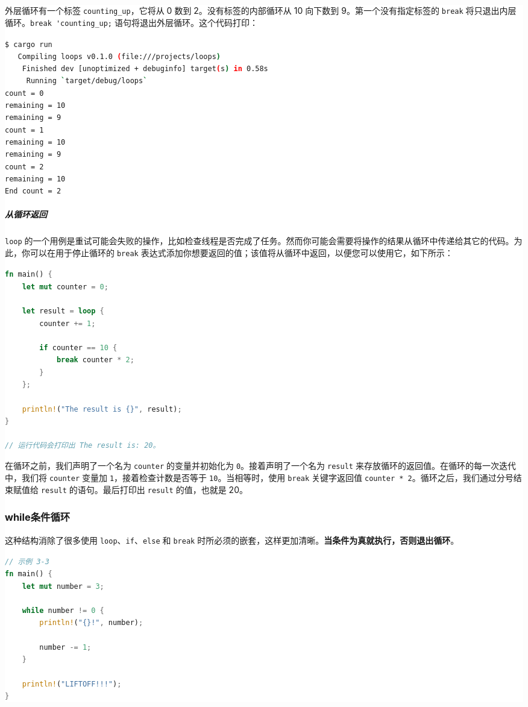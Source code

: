 外层循环有一个标签 `counting_up`，它将从 0 数到 2。没有标签的内部循环从 10 向下数到 9。第一个没有指定标签的 `break` 将只退出内层循环。`break 'counting_up;` 语句将退出外层循环。这个代码打印：

```sh
$ cargo run
   Compiling loops v0.1.0 (file:///projects/loops)
    Finished dev [unoptimized + debuginfo] target(s) in 0.58s
     Running `target/debug/loops`
count = 0
remaining = 10
remaining = 9
count = 1
remaining = 10
remaining = 9
count = 2
remaining = 10
End count = 2
```

##### 从循环返回

`loop` 的一个用例是重试可能会失败的操作，比如检查线程是否完成了任务。然而你可能会需要将操作的结果从循环中传递给其它的代码。为此，你可以在用于停止循环的 `break` 表达式添加你想要返回的值；该值将从循环中返回，以便您可以使用它，如下所示：

```rust
fn main() {
    let mut counter = 0;

    let result = loop {
        counter += 1;

        if counter == 10 {
            break counter * 2;
        }
    };

    println!("The result is {}", result);
}

// 运行代码会打印出 The result is: 20。
```

在循环之前，我们声明了一个名为 `counter` 的变量并初始化为 `0`。接着声明了一个名为 `result` 来存放循环的返回值。在循环的每一次迭代中，我们将 `counter` 变量加 `1`，接着检查计数是否等于 `10`。当相等时，使用 `break` 关键字返回值 `counter * 2`。循环之后，我们通过分号结束赋值给 `result` 的语句。最后打印出 `result` 的值，也就是 20。

### while条件循环

这种结构消除了很多使用 `loop`、`if`、`else` 和 `break` 时所必须的嵌套，这样更加清晰。**当条件为真就执行，否则退出循环**。

```rust
// 示例 3-3
fn main() {
    let mut number = 3;

    while number != 0 {
        println!("{}!", number);

        number -= 1;
    }

    println!("LIFTOFF!!!");
}
```
